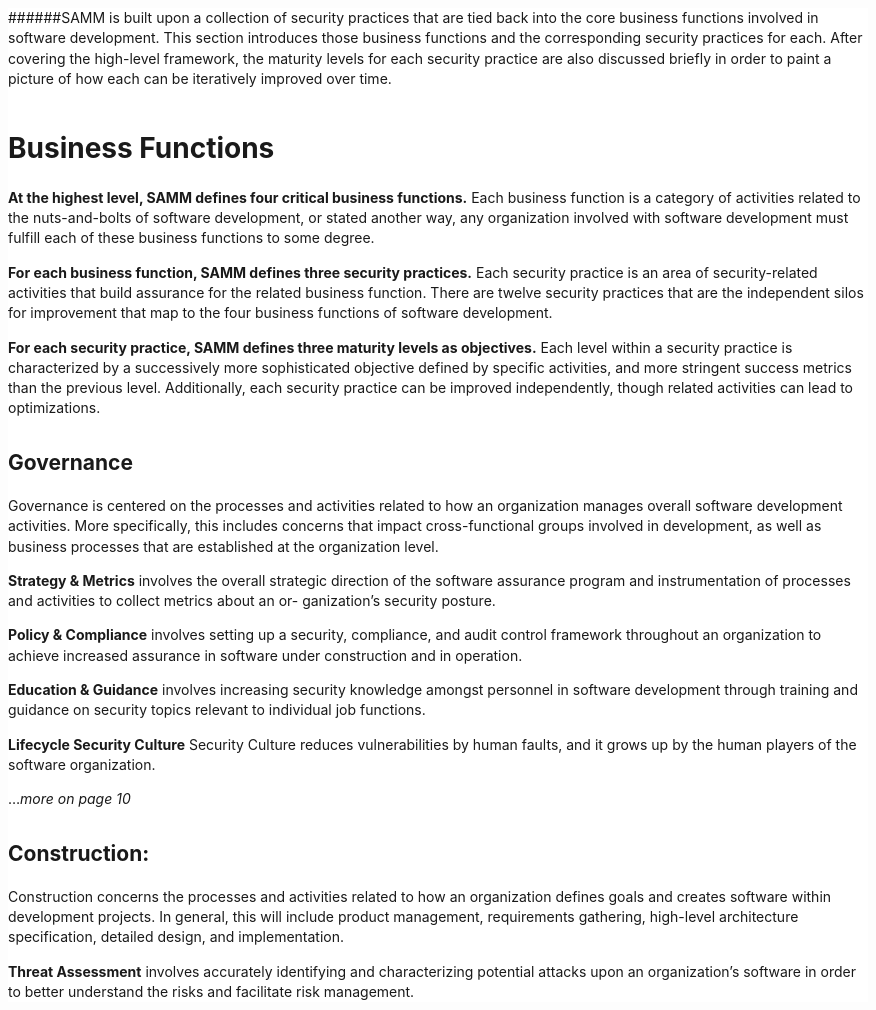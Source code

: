 ######SAMM is built upon a collection of security practices that are tied back into the core business functions involved in software development. This section introduces those business functions and the corresponding security practices for each. After covering the high-level framework, the maturity levels for each security practice are also discussed briefly in order to paint a picture of how each can be iteratively improved over time.

# Business Functions

**At the highest level, SAMM defines four critical business functions.** Each business function is a category of activities related to the nuts-and-bolts of software development, or stated another way, any organization involved with software development must fulfill each of these business functions to some degree.

**For each business function, SAMM defines three security practices.** Each security practice is an area of security-related activities that build assurance for the related business function. There are twelve security practices that are the independent silos for improvement that map to the four business functions of software development.

**For each security practice, SAMM defines three maturity levels as objectives.** Each level within a security practice is characterized by a successively more sophisticated objective defined by specific activities, and more stringent success metrics than the previous level. Additionally, each security practice can be improved independently, though related activities can lead to optimizations.

## Governance
Governance is centered on the processes and activities related to how an organization manages overall software development activities. More specifically, this includes concerns that impact cross-functional groups involved in development, as well as business processes that are established at the organization level.

**Strategy & Metrics** involves the overall strategic direction of the software assurance program and instrumentation of processes and activities to collect metrics about an or- ganization’s security posture.

**Policy & Compliance** involves setting up a security, compliance, and audit control framework throughout an organization to achieve increased assurance in software under construction and in operation.

**Education & Guidance** involves increasing security knowledge amongst personnel in software development through training and guidance on security topics relevant to individual job functions.

**Lifecycle Security Culture** Security Culture reduces vulnerabilities by human faults, and it grows up by the human players of the software organization.

…*more on page 10*



## Construction: 
Construction concerns the processes and activities related to how an organization defines goals and creates software within development projects. In general, this will include product management, requirements gathering, high-level architecture specification, detailed design, and implementation.

**Threat Assessment** involves accurately identifying and characterizing potential attacks upon an organization’s software in order to better understand the risks and facilitate risk management.
